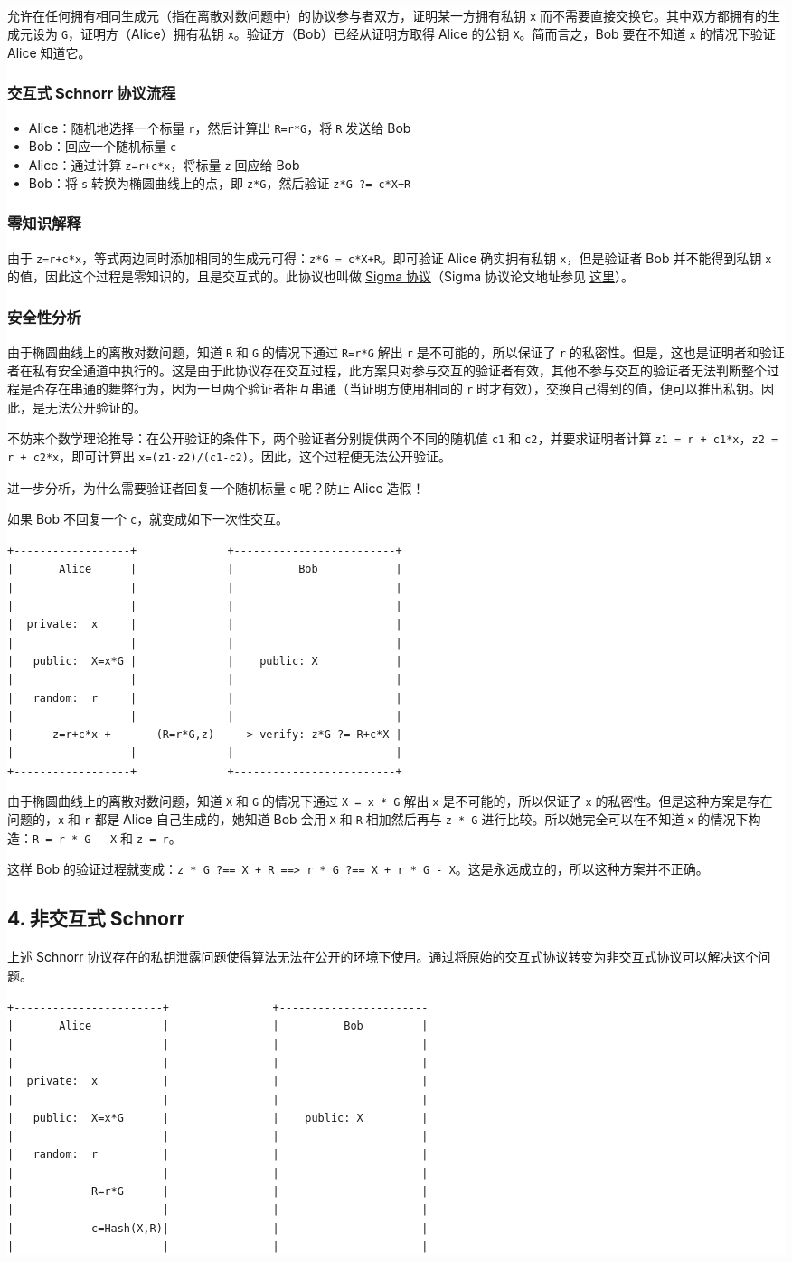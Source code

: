 允许在任何拥有相同生成元（指在离散对数问题中）的协议参与者双方，证明某一方拥有私钥 `x` 而不需要直接交换它。其中双方都拥有的生成元设为 `G`，证明方（Alice）拥有私钥 `x`。验证方（Bob）已经从证明方取得 Alice 的公钥 `X`。简而言之，Bob 要在不知道 `x` 的情况下验证 Alice 知道它。

### 交互式 Schnorr 协议流程
- Alice：随机地选择一个标量 `r`，然后计算出 `R=r*G`，将 `R` 发送给 Bob
- Bob：回应一个随机标量 `c`
- Alice：通过计算 `z=r+c*x`，将标量 `z` 回应给 Bob
- Bob：将 `s` 转换为椭圆曲线上的点，即 `z*G`，然后验证 `z*G ?= c*X+R`

### 零知识解释

由于 `z=r+c*x`，等式两边同时添加相同的生成元可得：`z*G = c*X+R`。即可验证 Alice 确实拥有私钥 `x`，但是验证者 Bob 并不能得到私钥 `x` 的值，因此这个过程是零知识的，且是交互式的。此协议也叫做 [Sigma 协议][1]（Sigma 协议论文地址参见 [这里][2]）。

### 安全性分析

由于椭圆曲线上的离散对数问题，知道 `R` 和 `G` 的情况下通过 `R=r*G` 解出 `r` 是不可能的，所以保证了 `r` 的私密性。但是，这也是证明者和验证者在私有安全通道中执行的。这是由于此协议存在交互过程，此方案只对参与交互的验证者有效，其他不参与交互的验证者无法判断整个过程是否存在串通的舞弊行为，因为一旦两个验证者相互串通（当证明方使用相同的 `r` 时才有效），交换自己得到的值，便可以推出私钥。因此，是无法公开验证的。

不妨来个数学理论推导：在公开验证的条件下，两个验证者分别提供两个不同的随机值 `c1` 和 `c2`，并要求证明者计算 `z1 = r + c1*x`，`z2 = r + c2*x`，即可计算出 `x=(z1-z2)/(c1-c2)`。因此，这个过程便无法公开验证。

进一步分析，为什么需要验证者回复一个随机标量 `c` 呢？防止 Alice 造假！

如果 Bob 不回复一个 `c`，就变成如下一次性交互。

```
+------------------+              +-------------------------+
|       Alice      |              |          Bob            |
|                  |              |                         |
|                  |              |                         |
|  private:  x     |              |                         |
|                  |              |                         |
|   public:  X=x*G |              |    public: X            |
|                  |              |                         |
|   random:  r     |              |                         |
|                  |              |                         |
|      z=r+c*x +------ (R=r*G,z) ----> verify: z*G ?= R+c*X |
|                  |              |                         |
+------------------+              +-------------------------+
```

由于椭圆曲线上的离散对数问题，知道 `X` 和 `G` 的情况下通过 `X = x * G` 解出 `x` 是不可能的，所以保证了 `x` 的私密性。但是这种方案是存在问题的，`x` 和 `r` 都是 Alice 自己生成的，她知道 Bob 会用 `X` 和 `R` 相加然后再与 `z * G` 进行比较。所以她完全可以在不知道 `x` 的情况下构造：`R = r * G - X` 和 `z = r`。

这样 Bob 的验证过程就变成：`z * G ?== X + R ==> r * G ?== X + r * G - X`。这是永远成立的，所以这种方案并不正确。

## 4. 非交互式 Schnorr
上述 Schnorr 协议存在的私钥泄露问题使得算法无法在公开的环境下使用。通过将原始的交互式协议转变为非交互式协议可以解决这个问题。

```
+-----------------------+                +-----------------------
|       Alice           |                |          Bob         |
|                       |                |                      |
|                       |                |                      |
|  private:  x          |                |                      |
|                       |                |                      |
|   public:  X=x*G      |                |    public: X         |
|                       |                |                      |
|   random:  r          |                |                      |
|                       |                |                      |
|            R=r*G      |                |                      |
|                       |                |                      |
|            c=Hash(X,R)|                |                      |
|                       |                |                      |
```

[1]: https://blog.csdn.net/mutourend/article/details/100708354
[2]: https://www.cs.au.dk/~ivan/Sigma.pdf
[3]: https://www.jianshu.com/p/0c0889d2a63a
[Discrete-log-based signatures may not be equivalent to discrete log]: https://xueshu.baidu.com/usercenter/paper/show?paperid=823f61d51e7603551af7bada49907889&site=xueshu_se
[Efficient signature generation by smart cards]: https://xueshu.baidu.com/usercenter/paper/show?paperid=6b1e6f8f1b2c7160d9ec54e0aa5b2c54&site=xueshu_se
[How to prove yourself: practical solutions to identification and signature problems]: https://xueshu.baidu.com/usercenter/paper/show?paperid=1v4d0cc0h52h04k0tc3402k0cd493486&site=xueshu_se
[muSig]: https://xueshu.baidu.com/usercenter/paper/show?paperid=1c710vr0592v06n0rm3r00r0gm123358&site=xueshu_se&hitarticle=1